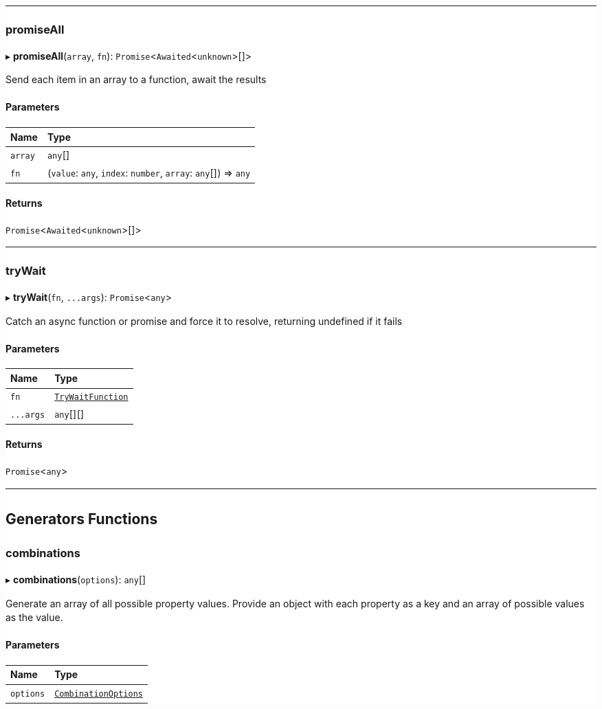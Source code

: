 ___

### promiseAll

▸ **promiseAll**(`array`, `fn`): `Promise`<`Awaited`<`unknown`\>[]\>

Send each item in an array to a function, await the results

#### Parameters

| Name | Type |
| :------ | :------ |
| `array` | `any`[] |
| `fn` | (`value`: `any`, `index`: `number`, `array`: `any`[]) => `any` |

#### Returns

`Promise`<`Awaited`<`unknown`\>[]\>

___

### tryWait

▸ **tryWait**(`fn`, `...args`): `Promise`<`any`\>

Catch an async function or promise and force it to resolve, returning undefined if it fails

#### Parameters

| Name | Type |
| :------ | :------ |
| `fn` | [`TryWaitFunction`](README.md#trywaitfunction) |
| `...args` | `any`[][] |

#### Returns

`Promise`<`any`\>

___

## Generators Functions

### combinations

▸ **combinations**(`options`): `any`[]

Generate an array of all possible property values.
Provide an object with each property as a key and an array of possible values as the value.

#### Parameters

| Name | Type |
| :------ | :------ |
| `options` | [`CombinationOptions`](README.md#combinationoptions) |
